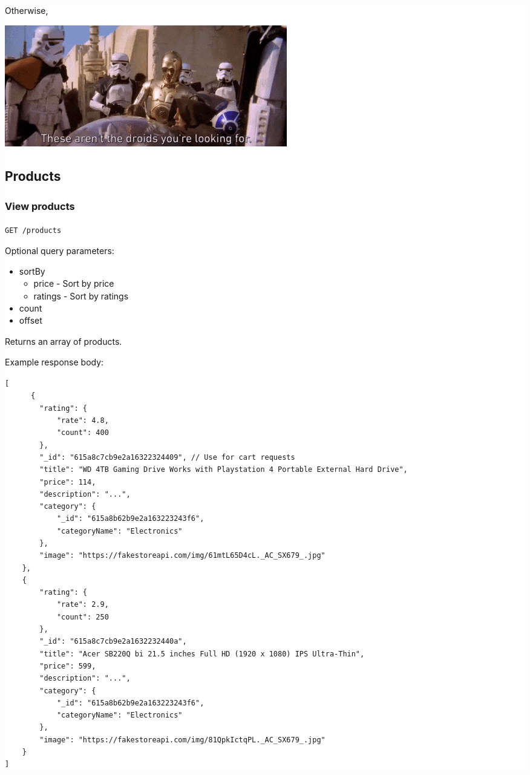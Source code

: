 Otherwise,

![Unauthorized gif](./public/unauthorized.gif)

## Products

### **View products**

`GET /products`

Optional query parameters:

- sortBy
  - price - Sort by price
  - ratings - Sort by ratings
- count
- offset

Returns an array of products.

Example response body:

```
[
      {
        "rating": {
            "rate": 4.8,
            "count": 400
        },
        "_id": "615a8c7cb9e2a16322324409", // Use for cart requests
        "title": "WD 4TB Gaming Drive Works with Playstation 4 Portable External Hard Drive",
        "price": 114,
        "description": "...",
        "category": {
            "_id": "615a8b62b9e2a163223243f6",
            "categoryName": "Electronics"
        },
        "image": "https://fakestoreapi.com/img/61mtL65D4cL._AC_SX679_.jpg"
    },
    {
        "rating": {
            "rate": 2.9,
            "count": 250
        },
        "_id": "615a8c7cb9e2a1632232440a",
        "title": "Acer SB220Q bi 21.5 inches Full HD (1920 x 1080) IPS Ultra-Thin",
        "price": 599,
        "description": "...",
        "category": {
            "_id": "615a8b62b9e2a163223243f6",
            "categoryName": "Electronics"
        },
        "image": "https://fakestoreapi.com/img/81QpkIctqPL._AC_SX679_.jpg"
    }
]
```